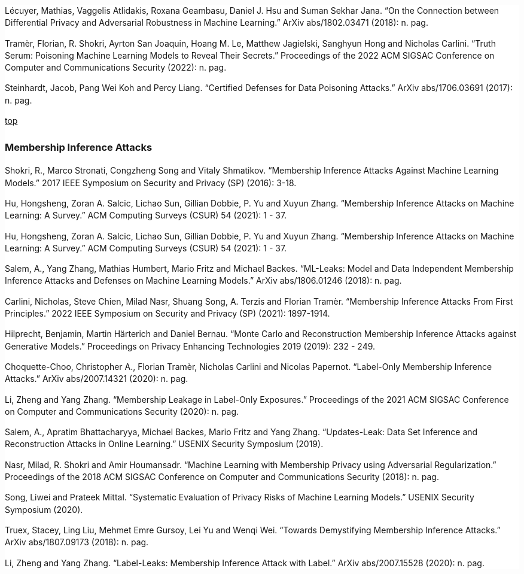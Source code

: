 Lécuyer, Mathias, Vaggelis Atlidakis, Roxana Geambasu, Daniel J. Hsu and Suman Sekhar Jana. “On the Connection between Differential Privacy and Adversarial Robustness in Machine Learning.” ArXiv abs/1802.03471 (2018): n. pag.

Tramèr, Florian, R. Shokri, Ayrton San Joaquin, Hoang M. Le, Matthew Jagielski, Sanghyun Hong and Nicholas Carlini. “Truth Serum: Poisoning Machine Learning Models to Reveal Their Secrets.” Proceedings of the 2022 ACM SIGSAC Conference on Computer and Communications Security (2022): n. pag.

Steinhardt, Jacob, Pang Wei Koh and Percy Liang. “Certified Defenses for Data Poisoning Attacks.” ArXiv abs/1706.03691 (2017): n. pag.

[top](README.md#mlsecops-reference-repository)

### Membership Inference Attacks

Shokri, R., Marco Stronati, Congzheng Song and Vitaly Shmatikov. “Membership Inference Attacks Against Machine Learning Models.” 2017 IEEE Symposium on Security and Privacy (SP) (2016): 3-18.

Hu, Hongsheng, Zoran A. Salcic, Lichao Sun, Gillian Dobbie, P. Yu and Xuyun Zhang. “Membership Inference Attacks on Machine Learning: A Survey.” ACM Computing Surveys (CSUR) 54 (2021): 1 - 37.

Hu, Hongsheng, Zoran A. Salcic, Lichao Sun, Gillian Dobbie, P. Yu and Xuyun Zhang. “Membership Inference Attacks on Machine Learning: A Survey.” ACM Computing Surveys (CSUR) 54 (2021): 1 - 37.

Salem, A., Yang Zhang, Mathias Humbert, Mario Fritz and Michael Backes. “ML-Leaks: Model and Data Independent Membership Inference Attacks and Defenses on Machine Learning Models.” ArXiv abs/1806.01246 (2018): n. pag.

Carlini, Nicholas, Steve Chien, Milad Nasr, Shuang Song, A. Terzis and Florian Tramèr. “Membership Inference Attacks From First Principles.” 2022 IEEE Symposium on Security and Privacy (SP) (2021): 1897-1914.

Hilprecht, Benjamin, Martin Härterich and Daniel Bernau. “Monte Carlo and Reconstruction Membership Inference Attacks against Generative Models.” Proceedings on Privacy Enhancing Technologies 2019 (2019): 232 - 249.

Choquette-Choo, Christopher A., Florian Tramèr, Nicholas Carlini and Nicolas Papernot. “Label-Only Membership Inference Attacks.” ArXiv abs/2007.14321 (2020): n. pag.

Li, Zheng and Yang Zhang. “Membership Leakage in Label-Only Exposures.” Proceedings of the 2021 ACM SIGSAC Conference on Computer and Communications Security (2020): n. pag.

Salem, A., Apratim Bhattacharyya, Michael Backes, Mario Fritz and Yang Zhang. “Updates-Leak: Data Set Inference and Reconstruction Attacks in Online Learning.” USENIX Security Symposium (2019).

Nasr, Milad, R. Shokri and Amir Houmansadr. “Machine Learning with Membership Privacy using Adversarial Regularization.” Proceedings of the 2018 ACM SIGSAC Conference on Computer and Communications Security (2018): n. pag.

Song, Liwei and Prateek Mittal. “Systematic Evaluation of Privacy Risks of Machine Learning Models.” USENIX Security Symposium (2020).

Truex, Stacey, Ling Liu, Mehmet Emre Gursoy, Lei Yu and Wenqi Wei. “Towards Demystifying Membership Inference Attacks.” ArXiv abs/1807.09173 (2018): n. pag.

Li, Zheng and Yang Zhang. “Label-Leaks: Membership Inference Attack with Label.” ArXiv abs/2007.15528 (2020): n. pag.
